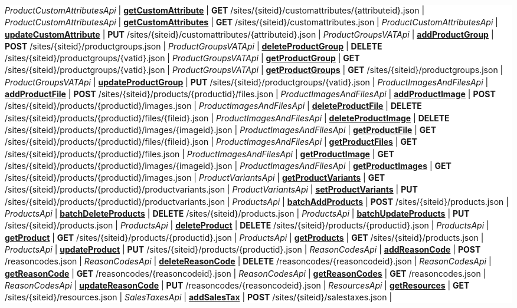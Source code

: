 *ProductCustomAttributesApi* | [**getCustomAttribute**](docs/Api/ProductCustomAttributesApi.md#getcustomattribute) | **GET** /sites/{siteid}/customattributes/{attributeid}.json | 
*ProductCustomAttributesApi* | [**getCustomAttributes**](docs/Api/ProductCustomAttributesApi.md#getcustomattributes) | **GET** /sites/{siteid}/customattributes.json | 
*ProductCustomAttributesApi* | [**updateCustomAttribute**](docs/Api/ProductCustomAttributesApi.md#updatecustomattribute) | **PUT** /sites/{siteid}/customattributes/{attributeid}.json | 
*ProductGroupsVATApi* | [**addProductGroup**](docs/Api/ProductGroupsVATApi.md#addproductgroup) | **POST** /sites/{siteid}/productgroups.json | 
*ProductGroupsVATApi* | [**deleteProductGroup**](docs/Api/ProductGroupsVATApi.md#deleteproductgroup) | **DELETE** /sites/{siteid}/productgroups/{vatid}.json | 
*ProductGroupsVATApi* | [**getProductGroup**](docs/Api/ProductGroupsVATApi.md#getproductgroup) | **GET** /sites/{siteid}/productgroups/{vatid}.json | 
*ProductGroupsVATApi* | [**getProductGroups**](docs/Api/ProductGroupsVATApi.md#getproductgroups) | **GET** /sites/{siteid}/productgroups.json | 
*ProductGroupsVATApi* | [**updateProductGroup**](docs/Api/ProductGroupsVATApi.md#updateproductgroup) | **PUT** /sites/{siteid}/productgroups/{vatid}.json | 
*ProductImagesAndFilesApi* | [**addProductFile**](docs/Api/ProductImagesAndFilesApi.md#addproductfile) | **POST** /sites/{siteid}/products/{productid}/files.json | 
*ProductImagesAndFilesApi* | [**addProductImage**](docs/Api/ProductImagesAndFilesApi.md#addproductimage) | **POST** /sites/{siteid}/products/{productid}/images.json | 
*ProductImagesAndFilesApi* | [**deleteProductFile**](docs/Api/ProductImagesAndFilesApi.md#deleteproductfile) | **DELETE** /sites/{siteid}/products/{productid}/files/{fileid}.json | 
*ProductImagesAndFilesApi* | [**deleteProductImage**](docs/Api/ProductImagesAndFilesApi.md#deleteproductimage) | **DELETE** /sites/{siteid}/products/{productid}/images/{imageid}.json | 
*ProductImagesAndFilesApi* | [**getProductFile**](docs/Api/ProductImagesAndFilesApi.md#getproductfile) | **GET** /sites/{siteid}/products/{productid}/files/{fileid}.json | 
*ProductImagesAndFilesApi* | [**getProductFiles**](docs/Api/ProductImagesAndFilesApi.md#getproductfiles) | **GET** /sites/{siteid}/products/{productid}/files.json | 
*ProductImagesAndFilesApi* | [**getProductImage**](docs/Api/ProductImagesAndFilesApi.md#getproductimage) | **GET** /sites/{siteid}/products/{productid}/images/{imageid}.json | 
*ProductImagesAndFilesApi* | [**getProductImages**](docs/Api/ProductImagesAndFilesApi.md#getproductimages) | **GET** /sites/{siteid}/products/{productid}/images.json | 
*ProductVariantsApi* | [**getProductVariants**](docs/Api/ProductVariantsApi.md#getproductvariants) | **GET** /sites/{siteid}/products/{productid}/productvariants.json | 
*ProductVariantsApi* | [**setProductVariants**](docs/Api/ProductVariantsApi.md#setproductvariants) | **PUT** /sites/{siteid}/products/{productid}/productvariants.json | 
*ProductsApi* | [**batchAddProducts**](docs/Api/ProductsApi.md#batchaddproducts) | **POST** /sites/{siteid}/products.json | 
*ProductsApi* | [**batchDeleteProducts**](docs/Api/ProductsApi.md#batchdeleteproducts) | **DELETE** /sites/{siteid}/products.json | 
*ProductsApi* | [**batchUpdateProducts**](docs/Api/ProductsApi.md#batchupdateproducts) | **PUT** /sites/{siteid}/products.json | 
*ProductsApi* | [**deleteProduct**](docs/Api/ProductsApi.md#deleteproduct) | **DELETE** /sites/{siteid}/products/{productid}.json | 
*ProductsApi* | [**getProduct**](docs/Api/ProductsApi.md#getproduct) | **GET** /sites/{siteid}/products/{productid}.json | 
*ProductsApi* | [**getProducts**](docs/Api/ProductsApi.md#getproducts) | **GET** /sites/{siteid}/products.json | 
*ProductsApi* | [**updateProduct**](docs/Api/ProductsApi.md#updateproduct) | **PUT** /sites/{siteid}/products/{productid}.json | 
*ReasonCodesApi* | [**addReasonCode**](docs/Api/ReasonCodesApi.md#addreasoncode) | **POST** /reasoncodes.json | 
*ReasonCodesApi* | [**deleteReasonCode**](docs/Api/ReasonCodesApi.md#deletereasoncode) | **DELETE** /reasoncodes/{reasoncodeid}.json | 
*ReasonCodesApi* | [**getReasonCode**](docs/Api/ReasonCodesApi.md#getreasoncode) | **GET** /reasoncodes/{reasoncodeid}.json | 
*ReasonCodesApi* | [**getReasonCodes**](docs/Api/ReasonCodesApi.md#getreasoncodes) | **GET** /reasoncodes.json | 
*ReasonCodesApi* | [**updateReasonCode**](docs/Api/ReasonCodesApi.md#updatereasoncode) | **PUT** /reasoncodes/{reasoncodeid}.json | 
*ResourcesApi* | [**getResources**](docs/Api/ResourcesApi.md#getresources) | **GET** /sites/{siteid}/resources.json | 
*SalesTaxesApi* | [**addSalesTax**](docs/Api/SalesTaxesApi.md#addsalestax) | **POST** /sites/{siteid}/salestaxes.json | 